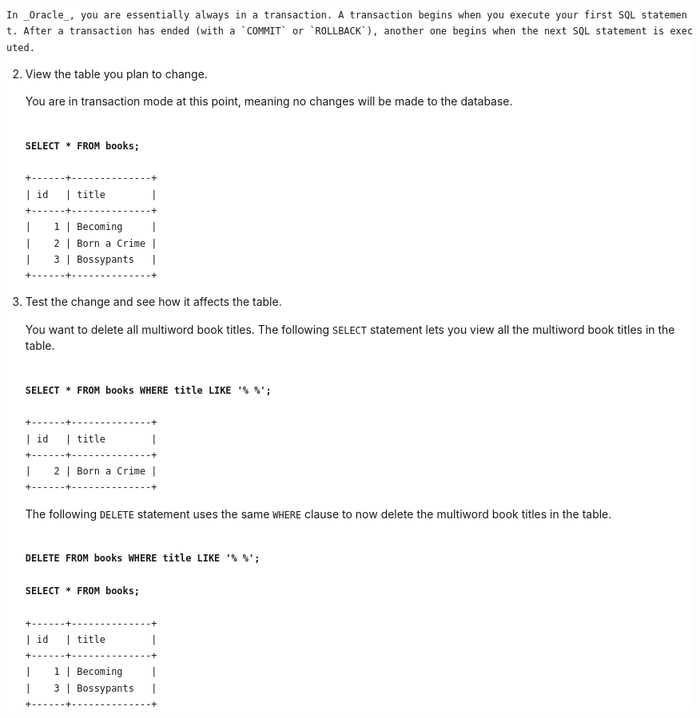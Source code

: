     In _Oracle_, you are essentially always in a transaction. A transaction begins when you execute your first SQL statement. After a transaction has ended (with a `COMMIT` or `ROLLBACK`), another one begins when the next SQL statement is executed.
2.  View the table you plan to change.

    You are in transaction mode at this point, meaning no changes will be made to the database.

    <pre><code>
    <strong>SELECT * FROM books;
    </strong>
    +------+--------------+
    | id   | title        |
    +------+--------------+
    |    1 | Becoming     |
    |    2 | Born a Crime |
    |    3 | Bossypants   |
    +------+--------------+
    </code></pre>
3.  Test the change and see how it affects the table.

    You want to delete all multiword book titles. The following `SELECT` statement lets you view all the multiword book titles in the table.

    <pre><code>
    <strong>SELECT * FROM books WHERE title LIKE '% %';
    </strong>
    +------+--------------+
    | id   | title        |
    +------+--------------+
    |    2 | Born a Crime |
    +------+--------------+
    </code></pre>

    The following `DELETE` statement uses the same `WHERE` clause to now delete the multiword book titles in the table.

    <pre><code>
    <strong>DELETE FROM books WHERE title LIKE '% %';
    </strong>
    <strong>SELECT * FROM books;
    </strong>
    +------+--------------+
    | id   | title        |
    +------+--------------+
    |    1 | Becoming     |
    |    3 | Bossypants   |
    +------+--------------+
    </code></pre>
